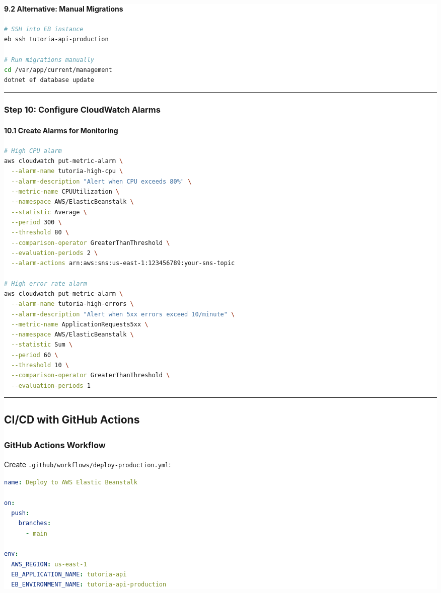 #### 9.2 Alternative: Manual Migrations

```bash
# SSH into EB instance
eb ssh tutoria-api-production

# Run migrations manually
cd /var/app/current/management
dotnet ef database update
```

---

### Step 10: Configure CloudWatch Alarms

#### 10.1 Create Alarms for Monitoring

```bash
# High CPU alarm
aws cloudwatch put-metric-alarm \
  --alarm-name tutoria-high-cpu \
  --alarm-description "Alert when CPU exceeds 80%" \
  --metric-name CPUUtilization \
  --namespace AWS/ElasticBeanstalk \
  --statistic Average \
  --period 300 \
  --threshold 80 \
  --comparison-operator GreaterThanThreshold \
  --evaluation-periods 2 \
  --alarm-actions arn:aws:sns:us-east-1:123456789:your-sns-topic

# High error rate alarm
aws cloudwatch put-metric-alarm \
  --alarm-name tutoria-high-errors \
  --alarm-description "Alert when 5xx errors exceed 10/minute" \
  --metric-name ApplicationRequests5xx \
  --namespace AWS/ElasticBeanstalk \
  --statistic Sum \
  --period 60 \
  --threshold 10 \
  --comparison-operator GreaterThanThreshold \
  --evaluation-periods 1
```

---

## CI/CD with GitHub Actions

### GitHub Actions Workflow

Create `.github/workflows/deploy-production.yml`:

```yaml
name: Deploy to AWS Elastic Beanstalk

on:
  push:
    branches:
      - main

env:
  AWS_REGION: us-east-1
  EB_APPLICATION_NAME: tutoria-api
  EB_ENVIRONMENT_NAME: tutoria-api-production

```